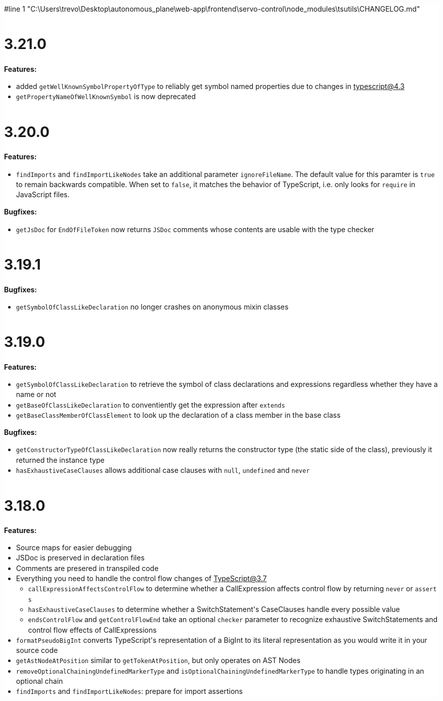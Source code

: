 #line 1 "C:\\Users\\trevo\\Desktop\\autonomous_plane\\web-app\\frontend\\servo-control\\node_modules\\tsutils\\CHANGELOG.md"
# 3.21.0

**Features:**

* added `getWellKnownSymbolPropertyOfType` to reliably get symbol named properties due to changes in typescript@4.3
* `getPropertyNameOfWellKnownSymbol` is now deprecated

# 3.20.0

**Features:**

* `findImports` and `findImportLikeNodes` take an additional parameter `ignoreFileName`. The default value for this paramter is `true` to remain backwards compatible. When set to `false`, it matches the behavior of TypeScript, i.e. only looks for `require` in JavaScript files.

**Bugfixes:**

* `getJsDoc` for `EndOfFileToken` now returns `JSDoc` comments whose contents are usable with the type checker

# 3.19.1

**Bugfixes:**

* `getSymbolOfClassLikeDeclaration` no longer crashes on anonymous mixin classes

# 3.19.0

**Features:**

* `getSymbolOfClassLikeDeclaration` to retrieve the symbol of class declarations and expressions regardless whether they have a name or not
* `getBaseOfClassLikeDeclaration` to conventiently get the expression after `extends`
* `getBaseClassMemberOfClassElement` to look up the declaration of a class member in the base class

**Bugfixes:**

* `getConstructorTypeOfClassLikeDeclaration` now really returns the constructor type (the static side of the class), previously it returned the instance type
* `hasExhaustiveCaseClauses` allows additional case clauses with `null`, `undefined` and `never`

# 3.18.0

**Features:**

* Source maps for easier debugging
* JSDoc is preserved in declaration files
* Comments are presered in transpiled code
* Everything you need to handle the control flow changes of TypeScript@3.7
  * `callExpressionAffectsControlFlow` to determine whether a CallExpression affects control flow by returning `never` or `asserts`
  * `hasExhaustiveCaseClauses` to determine whether a SwitchStatement's CaseClauses handle every possible value
  * `endsControlFlow` and `getControlFlowEnd` take an optional `checker` parameter to recognize exhaustive SwitchStatements and control flow effects of CallExpressions
* `formatPseudoBigInt` converts TypeScript's representation of a BigInt to its literal representation as you would write it in your source code
* `getAstNodeAtPosition` similar to `getTokenAtPosition`, but only operates on AST Nodes
* `removeOptionalChainingUndefinedMarkerType` and `isOptionalChainingUndefinedMarkerType` to handle types originating in an optional chain
* `findImports` and `findImportLikeNodes`: prepare for import assertions
